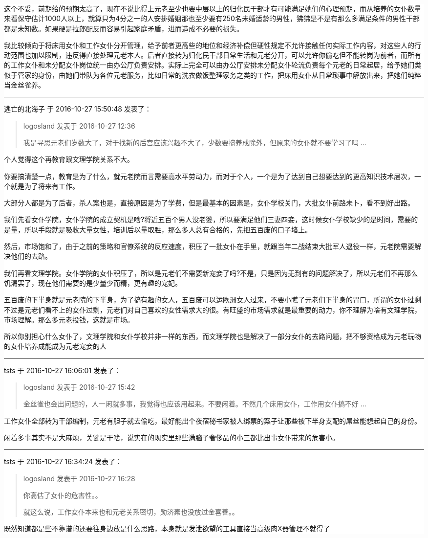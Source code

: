 

这个不妥，前期给的预期太高了，现在不说比得上元老至少也要中层以上的归化民干部才有可能满足她们的心理预期，而从培养的女仆数量来看保守估计1000人以上，就算只为4分之一的人安排婚姻那也至少要有250名未婚适龄的男性，狒狒是不是有那么多满足条件的男性干部都是未知数。如果硬是拉郎配反而容易引起家庭矛盾，进而造成不必要的损失。

我比较倾向于将床用女仆和工作女仆分开管理，给予前者更高些的地位和经济补偿但硬性规定不允许接触任何实际工作内容，对这些人的行动范围也加以限制，违反得直接处理元老本人。后者直接转为归化民干部日常生活和元老分开，可以允许你偷吃但不能转岗为前者，而所有的工作女仆和未分配女仆岗位统一由办公厅负责安排。实际上完全可以由办公厅安排未分配女仆轮流负责每个元老的日常起居，给予她们类似于管家的身份，由她们带队为各位元老服务，比如日常的洗衣做饭整理家务之类的工作，把床用女仆从日常琐事中解放出来，把她们纯粹当金丝雀养。

---------

逃亡的北海子 于 2016-10-27 15:50:48 发表了：

> logosland 发表于 2016-10-27 12:36
> 
> 我是寻思元老们岁数大了，对于找新的后宫应该兴趣不大了，少数要搞养成除外，但原来的女仆就不要学习了吗 ...



个人觉得这个再教育跟文理学院关系不大。

你要搞清楚一点，教育是为了什么，就元老院而言需要高水平劳动力，而对于个人，一个是为了达到自己想要达到的更高知识技术层次，一个就是为了将来有工作。

大部分人都是为了后者，杀人案也是，直接原因是为了学费，但是最基本的因素是，女仆学校关门，大批女仆前路未卜，看不到好出路。

我们先看女仆学院，女仆学院的成立契机是啥?将近五百个男人没老婆，所以要满足他们三妻四妾，这时候女仆学校缺少的是时间，需要的是量，所以手段就是吸收大量女性，培训后以量取胜，那么多人总有合格的，先把五百废的口子堵上。

然后，市场饱和了，由于之前的策略和官僚系统的反应速度，积压了一批女仆在手里，就跟当年二战结束大批军人退役一样，元老院需要解决他们的去路。

我们再看文理学院。女仆学院的女仆积压了，所以是元老们不需要新宠妾了吗?不是，只是因为无到有的问题解决了，所以元老们不再那么饥渴罢了，现在他们需要的是少量少而精，更有趣的宠妃。

五百废的下半身就是元老院的下半身，为了搞有趣的女人，五百废可以运欧洲女人过来，不要小瞧了元老们下半身的胃口，所谓的女仆过剩 不过是元老们看不上的女仆过剩，元老们对自己喜欢的女性需求大的很。有旺盛的市场需求就是最重要的动力，你不理解为啥有文理学院，市场理解。那么多元老投钱，这就是市场。

所以你别担心什么女仆了，文理学院和女仆学校并非一样的东西，而文理学院也是解决了一部分女仆的去路问题，把不够资格成为元老玩物的女仆培养成能成为元老宠妾的人

---------

tsts 于 2016-10-27 16:06:01 发表了：

> logosland 发表于 2016-10-27 15:42
> 
> 金丝雀也会出问题的，人一闲就多事，我觉得也应该用起来。不要闲着。不然几个床用女仆，工作用女仆搞不好 ...



工作女仆全部转为干部编制，元老有胆子就去偷吃，最好能出个夜宿秘书家被人绑票的案子让那些被下半身支配的屌丝能想起自己的身份。

闲着多事其实不是大麻烦，关键是干啥，说实在的现实里那些满脑子奢侈品的小三都比出事女仆带来的危害小。

---------

tsts 于 2016-10-27 16:34:24 发表了：

> logosland 发表于 2016-10-27 16:28
> 
> 你高估了女仆的危害性。。
> 
> 就这么说，工作女仆本来也和元老关系密切，勋济素也没放过金喜善。。



既然知道都是些不靠谱的还要往身边放是什么思路，本身就是发泄欲望的工具直接当高级肉X器管理不就得了
